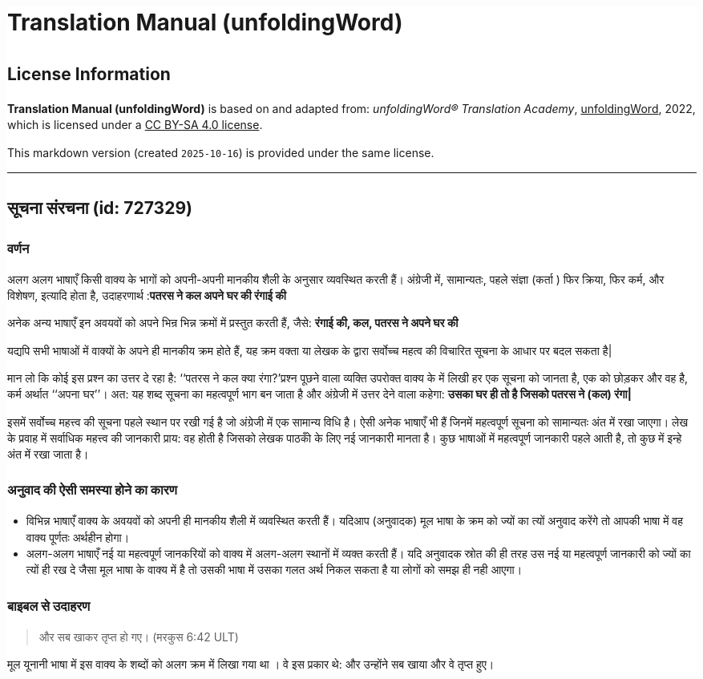 # Translation Manual (unfoldingWord)

## License Information

**Translation Manual (unfoldingWord)** is based on and adapted from: _unfoldingWord® Translation Academy_, [unfoldingWord](https://unfoldingword.org/utw), 2022, which is licensed under a [CC BY-SA 4.0 license](https://creativecommons.org/licenses/by-sa/4.0/legalcode.en).

This markdown version (created `2025-10-16`) is provided under the same license.



--------------------------------

## सूचना संरचना (id: 727329)

### वर्णन

अलग अलग भाषाएँ किसी वाक्य के भागों को अपनी\-अपनी मानकीय शैली के अनुसार व्यवस्थित करती हैं। अंग्रेजी में, सामान्यतः, पहले संज्ञा (कर्ता ) फिर क्रिया, फिर कर्म, और विशेषण, इत्यादि होता है, उदाहरणार्थ :**पतरस ने कल अपने घर की रंगाई की**

अनेक अन्य भाषाएँ इन अवयवों को अपने भिन्र भिन्न क्रमों में प्रस्तुत करती हैं, जैसे: **रंगाई की, कल, पतरस ने अपने घर की**

यद्यपि सभी भाषाओं में वाक्यों के अपने ही मानकीय क्रम होते हैं, यह क्रम वक्ता या लेखक के द्वारा सर्वोच्च महत्व की विचारित सूचना के आधार पर बदल सकता है\|

मान लो कि कोई इस प्रश्न का उत्तर दे रहा है: ‘‘पतरस ने कल क्या रंगा?’प्रश्न पूछने वाला व्यक्ति उपरोक्त वाक्य के में लिखी हर एक सूचना को जानता है, एक को छोड़कर और वह है, कर्म अर्थात ‘‘अपना घर’’। अत: यह शब्द सूचना का महत्वपूर्ण भाग बन जाता है और अंग्रेजी में उत्तर देने वाला कहेगा: **उसका घर ही तो है जिसको पतरस ने (कल) रंगा\|**

इसमें सर्वोच्च महत्त्व की सूचना पहले स्थान पर रखी गई है जो अंग्रेजी में एक सामान्य विधि है। ऐसी अनेक भाषाएँ भी हैं जिनमें महत्वपूर्ण सूचना को सामान्यतः अंत में रखा जाएगा। लेख के प्रवाह में सर्वाधिक महत्त्व की जानकारी प्राय: वह होती है जिसको लेखक पाठकोँ के लिए नई जानकारी मानता है। कुछ भाषाओं में महत्वपूर्ण जानकारी पहले आती है, तो कुछ में इन्हे अंत में रखा जाता है।

### अनुवाद की ऐसी समस्या होने का कारण

* विभिन्न भाषाएँ वाक्य के अवयवों को अपनी ही मानकीय शैली में व्यवस्थित करती हैं। यदिआप (अनुवादक) मूल भाषा के क्रम को ज्यों का त्यों अनुवाद करेंगे तो आपकी भाषा में वह वाक्य पूर्णतः अर्थहीन होगा।
* अलग\-अलग भाषाएँ नई या महत्वपूर्ण जानकरियों को वाक्य में अलग\-अलग स्थानों में व्यक्त करती हैं। यदि अनुवादक स्रोत की ही तरह उस नई या महत्वपूर्ण जानकारी को ज्यों का त्यों ही रख दे जैसा मूल भाषा के वाक्य में है तो उसकी भाषा में उसका गलत अर्थ निकल सकता है या लोगों को समझ ही नही आएगा।

### बाइबल से उदाहरण

> और सब खाकर तृप्त हो गए। (मरकुस 6:42 ULT)

मूल यूनानी भाषा में इस वाक्य के शब्दों को अलग क्रम में लिखा गया था । वे इस प्रकार थे: और उन्होंने सब खाया और वे तृप्त हुए।

